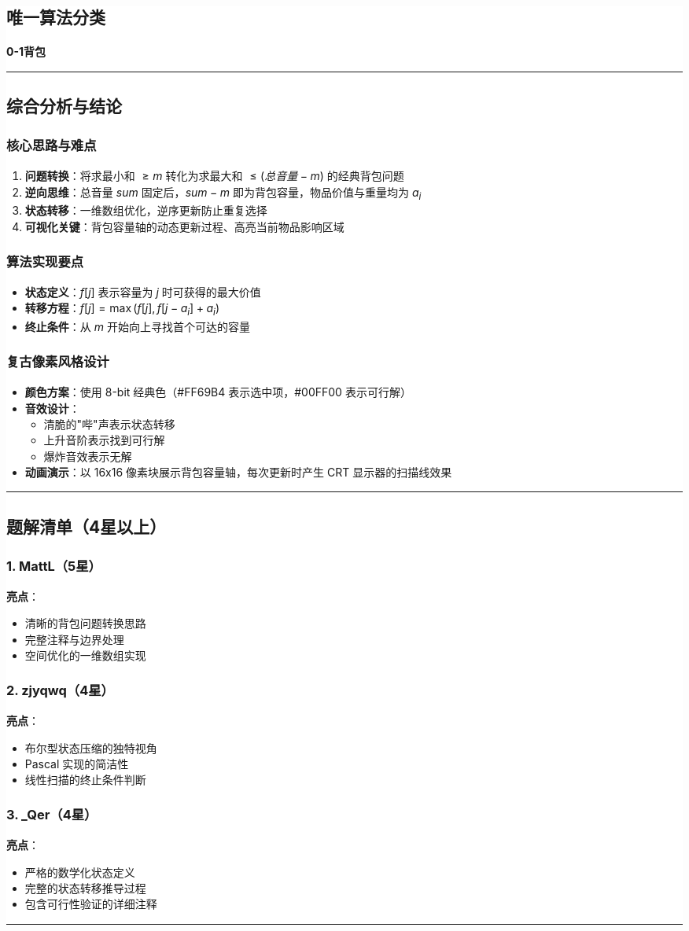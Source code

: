 
## 唯一算法分类
**0-1背包**

---

## 综合分析与结论

### 核心思路与难点
1. **问题转换**：将求最小和 $\geq m$ 转化为求最大和 $\leq (总音量-m)$ 的经典背包问题
2. **逆向思维**：总音量 $sum$ 固定后，$sum - m$ 即为背包容量，物品价值与重量均为 $a_i$
3. **状态转移**：一维数组优化，逆序更新防止重复选择
4. **可视化关键**：背包容量轴的动态更新过程、高亮当前物品影响区域

### 算法实现要点
- **状态定义**：$f[j]$ 表示容量为 $j$ 时可获得的最大价值
- **转移方程**：$f[j] = \max(f[j], f[j-a_i] + a_i)$
- **终止条件**：从 $m$ 开始向上寻找首个可达的容量

### 复古像素风格设计
- **颜色方案**：使用 8-bit 经典色（#FF69B4 表示选中项，#00FF00 表示可行解）
- **音效设计**：
  - 清脆的"哔"声表示状态转移
  - 上升音阶表示找到可行解
  - 爆炸音效表示无解
- **动画演示**：以 16x16 像素块展示背包容量轴，每次更新时产生 CRT 显示器的扫描线效果

---

## 题解清单（4星以上）

### 1. MattL（5星）
**亮点**：
- 清晰的背包问题转换思路
- 完整注释与边界处理
- 空间优化的一维数组实现

### 2. zjyqwq（4星）
**亮点**：
- 布尔型状态压缩的独特视角
- Pascal 实现的简洁性
- 线性扫描的终止条件判断

### 3. _Qer（4星）
**亮点**：
- 严格的数学化状态定义
- 完整的状态转移推导过程
- 包含可行性验证的详细注释

---

[problemUrl]: https://atcoder.jp/contests/code-festival-2014-relay/tasks/code_festival_relay_g